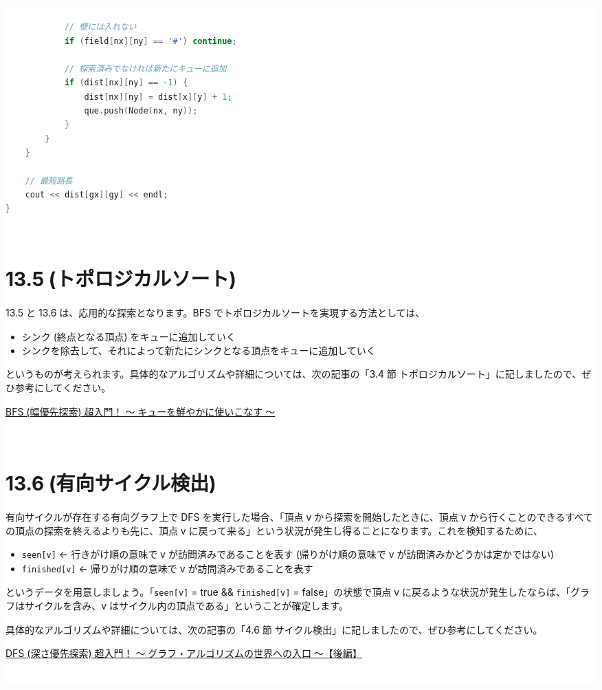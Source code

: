 ```cpp

            // 壁には入れない
            if (field[nx][ny] == '#') continue;

            // 探索済みでなければ新たにキューに追加
            if (dist[nx][ny] == -1) {
                dist[nx][ny] = dist[x][y] + 1;
                que.push(Node(nx, ny));
            }
        }
    }

    // 最短路長
    cout << dist[gx][gy] << endl;
}
```

　

# 13.5 (トポロジカルソート)

13.5 と 13.6 は、応用的な探索となります。BFS でトポロジカルソートを実現する方法としては、

- シンク (終点となる頂点) をキューに追加していく
- シンクを除去して、それによって新たにシンクとなる頂点をキューに追加していく

というものが考えられます。具体的なアルゴリズムや詳細については、次の記事の「3.4 節 トポロジカルソート」に記しましたので、ぜひ参考にしてください。

[BFS (幅優先探索) 超入門！ 〜 キューを鮮やかに使いこなす 〜](https://qiita.com/drken/items/996d80bcae64649a6580)

　

# 13.6 (有向サイクル検出)

有向サイクルが存在する有向グラフ上で DFS を実行した場合、「頂点 v から探索を開始したときに、頂点 v から行くことのできるすべての頂点の探索を終えるよりも先に、頂点 v に戻って来る」という状況が発生し得ることになります。これを検知するために、

- `seen[v]` ← 行きがけ順の意味で v が訪問済みであることを表す (帰りがけ順の意味で v が訪問済みかどうかは定かではない)
- `finished[v]` ← 帰りがけ順の意味で v が訪問済みであることを表す

というデータを用意しましょう。「`seen[v]` = true && `finished[v]` = false」の状態で頂点 v に戻るような状況が発生したならば、「グラフはサイクルを含み、v はサイクル内の頂点である」ということが確定します。

具体的なアルゴリズムや詳細については、次の記事の「4.6 節 サイクル検出」に記しましたので、ぜひ参考にしてください。

[DFS (深さ優先探索) 超入門！ 〜 グラフ・アルゴリズムの世界への入口 〜【後編】](https://qiita.com/drken/items/a803d4fc4a727e02f7ba)

　

